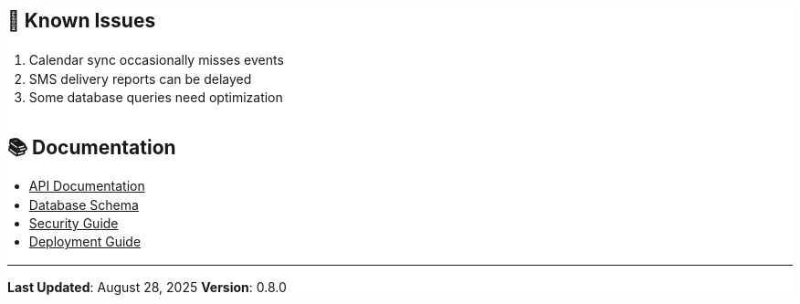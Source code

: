 ## 🐛 Known Issues

1. Calendar sync occasionally misses events
2. SMS delivery reports can be delayed
3. Some database queries need optimization

## 📚 Documentation

- [API Documentation](../docs/api/README.md)
- [Database Schema](../database/README.md)
- [Security Guide](../docs/security.md)
- [Deployment Guide](../docs/deployment.md)

---

**Last Updated**: August 28, 2025
**Version**: 0.8.0
